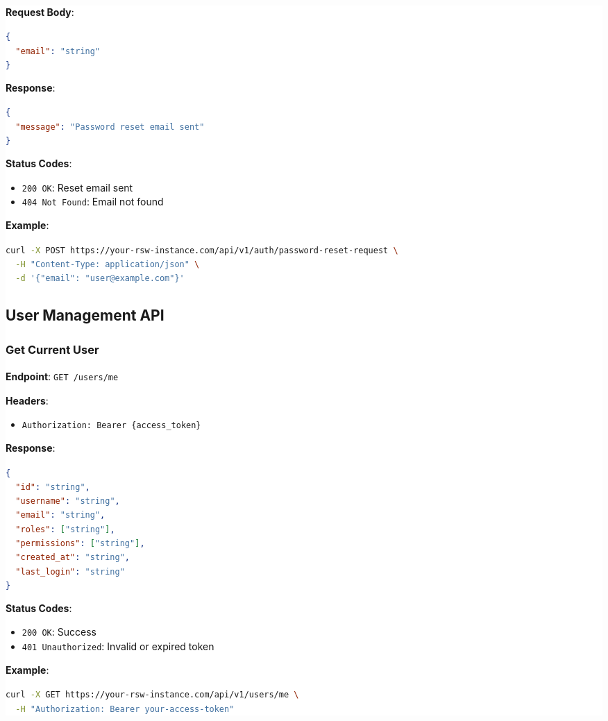 **Request Body**:
```json
{
  "email": "string"
}
```

**Response**:
```json
{
  "message": "Password reset email sent"
}
```

**Status Codes**:
- `200 OK`: Reset email sent
- `404 Not Found`: Email not found

**Example**:
```bash
curl -X POST https://your-rsw-instance.com/api/v1/auth/password-reset-request \
  -H "Content-Type: application/json" \
  -d '{"email": "user@example.com"}'
```

## User Management API

### Get Current User

**Endpoint**: `GET /users/me`

**Headers**:
- `Authorization: Bearer {access_token}`

**Response**:
```json
{
  "id": "string",
  "username": "string",
  "email": "string",
  "roles": ["string"],
  "permissions": ["string"],
  "created_at": "string",
  "last_login": "string"
}
```

**Status Codes**:
- `200 OK`: Success
- `401 Unauthorized`: Invalid or expired token

**Example**:
```bash
curl -X GET https://your-rsw-instance.com/api/v1/users/me \
  -H "Authorization: Bearer your-access-token"
```
